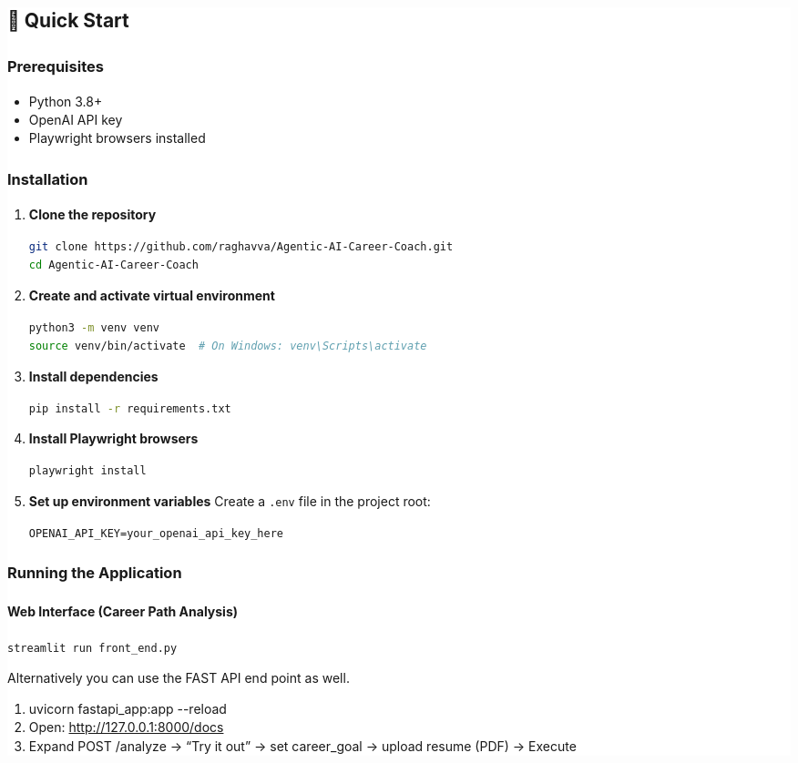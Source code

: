 
## 🚀 Quick Start

### Prerequisites
- Python 3.8+
- OpenAI API key
- Playwright browsers installed

### Installation

1. **Clone the repository**
   ```bash
   git clone https://github.com/raghavva/Agentic-AI-Career-Coach.git
   cd Agentic-AI-Career-Coach
   ```

2. **Create and activate virtual environment**
   ```bash
   python3 -m venv venv
   source venv/bin/activate  # On Windows: venv\Scripts\activate
   ```

3. **Install dependencies**
   ```bash
   pip install -r requirements.txt
   ```

4. **Install Playwright browsers**
   ```bash
   playwright install
   ```

5. **Set up environment variables**
   Create a `.env` file in the project root:
   ```env
   OPENAI_API_KEY=your_openai_api_key_here
   ```

### Running the Application

#### Web Interface (Career Path Analysis)
```bash
streamlit run front_end.py
```

Alternatively you can use the FAST API end point as well. 

1. uvicorn fastapi_app:app --reload
2. Open: http://127.0.0.1:8000/docs
3. Expand POST /analyze → “Try it out” → set career_goal → upload resume (PDF) → Execute


<p align="center">